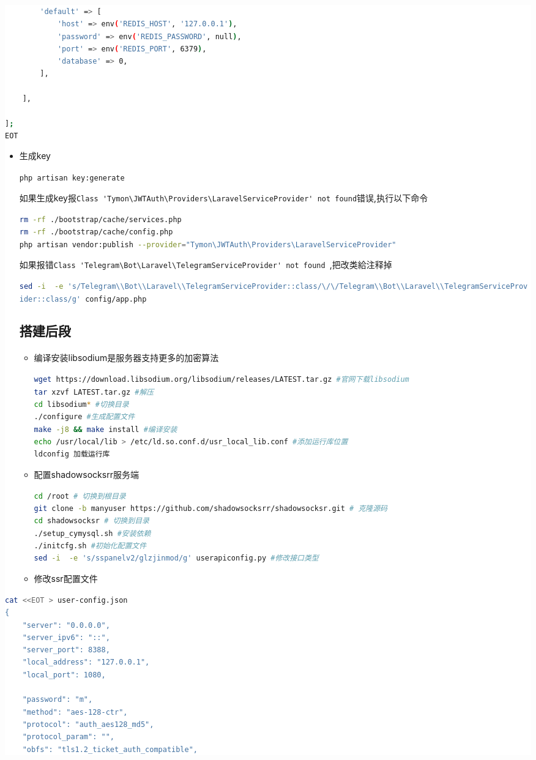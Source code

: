 ``` bash
        'default' => [
            'host' => env('REDIS_HOST', '127.0.0.1'),
            'password' => env('REDIS_PASSWORD', null),
            'port' => env('REDIS_PORT', 6379),
            'database' => 0,
        ],

    ],

];
EOT
```

* 生成key
  ``` bash
  php artisan key:generate
  ```
  如果生成key报`Class 'Tymon\JWTAuth\Providers\LaravelServiceProvider' not found`错误,执行以下命令
  ``` bash
  rm -rf ./bootstrap/cache/services.php
  rm -rf ./bootstrap/cache/config.php
  php artisan vendor:publish --provider="Tymon\JWTAuth\Providers\LaravelServiceProvider"
  ```
  如果报错`Class 'Telegram\Bot\Laravel\TelegramServiceProvider' not found `,把改类給注释掉
  ``` bash
  sed -i  -e 's/Telegram\\Bot\\Laravel\\TelegramServiceProvider::class/\/\/Telegram\\Bot\\Laravel\\TelegramServiceProvider::class/g' config/app.php
  ```

  ## 搭建后段
  * 编译安装libsodium是服务器支持更多的加密算法
    ``` bash
    wget https://download.libsodium.org/libsodium/releases/LATEST.tar.gz #官网下载libsodium
    tar xzvf LATEST.tar.gz #解压
    cd libsodium* #切换目录
    ./configure #生成配置文件
    make -j8 && make install #编译安装
    echo /usr/local/lib > /etc/ld.so.conf.d/usr_local_lib.conf #添加运行库位置
    ldconfig 加载运行库
    ```
  * 配置shadowsocksrr服务端
    ``` bash
    cd /root # 切换到根目录
    git clone -b manyuser https://github.com/shadowsocksrr/shadowsocksr.git # 克隆源码
    cd shadowsocksr # 切换到目录
    ./setup_cymysql.sh #安装依赖
    ./initcfg.sh #初始化配置文件
    sed -i  -e 's/sspanelv2/glzjinmod/g' userapiconfig.py #修改接口类型
    ```
  * 修改ssr配置文件
``` bash
cat <<EOT > user-config.json
{
    "server": "0.0.0.0",
    "server_ipv6": "::",
    "server_port": 8388,
    "local_address": "127.0.0.1",
    "local_port": 1080,

    "password": "m",
    "method": "aes-128-ctr",
    "protocol": "auth_aes128_md5",
    "protocol_param": "",
    "obfs": "tls1.2_ticket_auth_compatible",
```